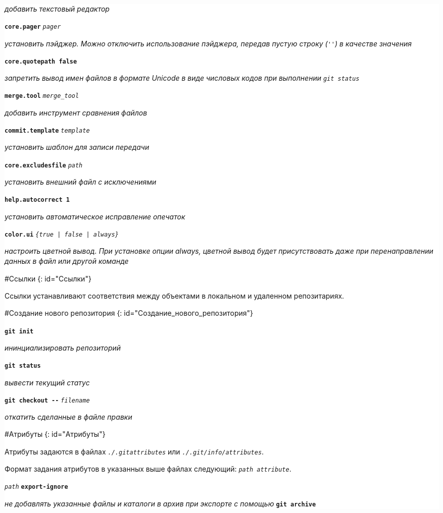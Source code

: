 _добавить текстовый редактор_

**`core.pager`** _`pager`_

_установить пэйджер. Можно отключить использование пэйджера, передав пустую строку (`''`) в качестве значения_

**`core.quotepath false`**

_запретить вывод имен файлов в формате Unicode в виде числовых кодов при выполнении `git status`_

**`merge.tool`** _`merge_tool`_

_добавить инструмент сравнения файлов_

**`commit.template`** _`template`_

_установить шаблон для записи передачи_

**`core.excludesfile`** _`path`_

_установить внешний файл с исключениями_

**`help.autocorrect 1`**

_установить автоматическое исправление опечаток_

**`color.ui`** _`{true | false | always}`_

_настроить цветной вывод. При установке опции always, цветной вывод будет присутствовать даже при перенаправлении данных в файл или другой команде_

#Ссылки
{: id="Ссылки"}

Ссылки устанавливают соответствия между объектами в локальном и удаленном
репозитариях.

#Создание нового репозитория
{: id="Создание_нового_репозитория"}

**`git init`**

_ининциализировать репозиторий_

**`git status`**

_вывести текущий статус_

**`git checkout --`** _`filename`_

_откатить сделанные в файле правки_

#Атрибуты
{: id="Атрибуты"}

Атрибуты задаются в файлах _`./.gitattributes`_ или _`./.git/info/attributes`_.

Формат задания атрибутов в указанных выше файлах следующий: _`path attribute`_.

_`path`_ **`export-ignore`**

_не добавлять указанные файлы и каталоги в архив при экспорте с помощью_ **`git
archive`**
